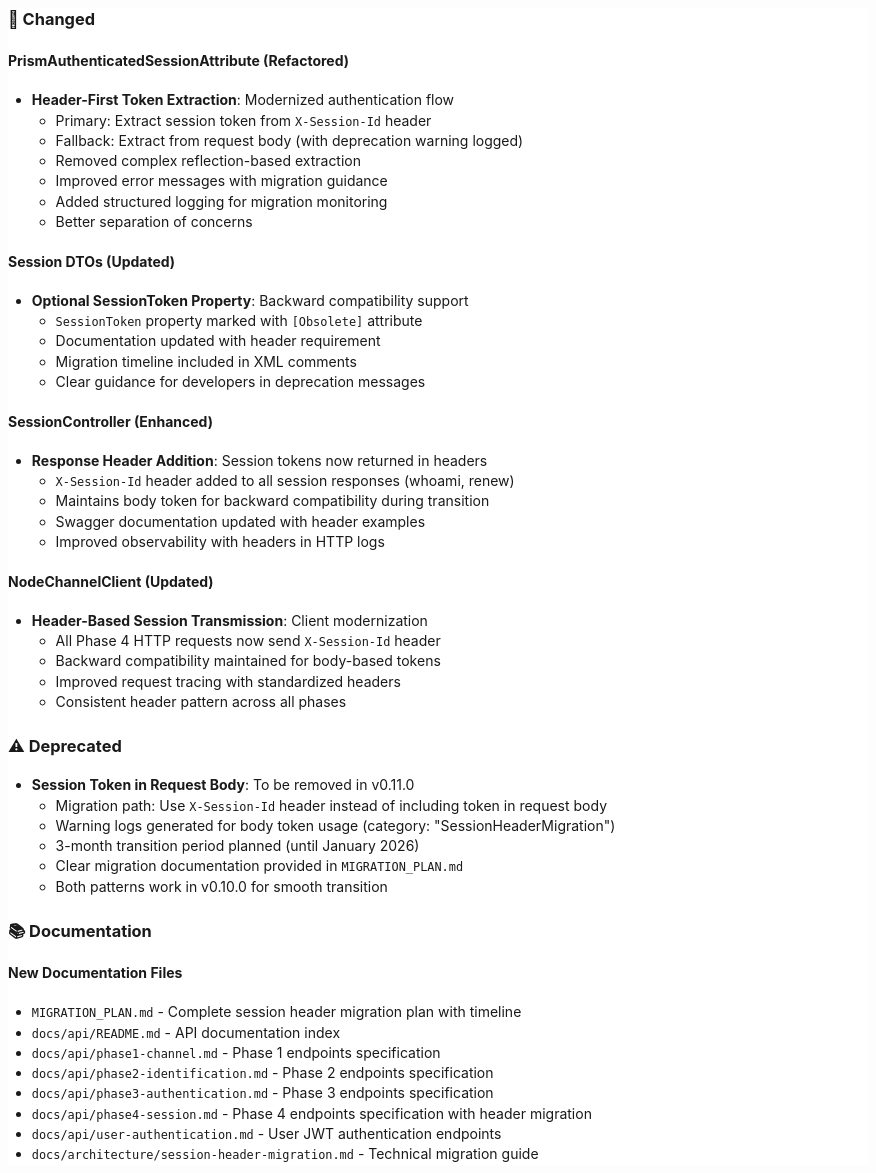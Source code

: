 ### 🔄 Changed

#### PrismAuthenticatedSessionAttribute (Refactored)
- **Header-First Token Extraction**: Modernized authentication flow
  - Primary: Extract session token from `X-Session-Id` header
  - Fallback: Extract from request body (with deprecation warning logged)
  - Removed complex reflection-based extraction
  - Improved error messages with migration guidance
  - Added structured logging for migration monitoring
  - Better separation of concerns

#### Session DTOs (Updated)
- **Optional SessionToken Property**: Backward compatibility support
  - `SessionToken` property marked with `[Obsolete]` attribute
  - Documentation updated with header requirement
  - Migration timeline included in XML comments
  - Clear guidance for developers in deprecation messages

#### SessionController (Enhanced)
- **Response Header Addition**: Session tokens now returned in headers
  - `X-Session-Id` header added to all session responses (whoami, renew)
  - Maintains body token for backward compatibility during transition
  - Swagger documentation updated with header examples
  - Improved observability with headers in HTTP logs

#### NodeChannelClient (Updated)
- **Header-Based Session Transmission**: Client modernization
  - All Phase 4 HTTP requests now send `X-Session-Id` header
  - Backward compatibility maintained for body-based tokens
  - Improved request tracing with standardized headers
  - Consistent header pattern across all phases

### ⚠️ Deprecated

- **Session Token in Request Body**: To be removed in v0.11.0
  - Migration path: Use `X-Session-Id` header instead of including token in request body
  - Warning logs generated for body token usage (category: "SessionHeaderMigration")
  - 3-month transition period planned (until January 2026)
  - Clear migration documentation provided in `MIGRATION_PLAN.md`
  - Both patterns work in v0.10.0 for smooth transition

### 📚 Documentation

#### New Documentation Files
- `MIGRATION_PLAN.md` - Complete session header migration plan with timeline
- `docs/api/README.md` - API documentation index
- `docs/api/phase1-channel.md` - Phase 1 endpoints specification
- `docs/api/phase2-identification.md` - Phase 2 endpoints specification
- `docs/api/phase3-authentication.md` - Phase 3 endpoints specification
- `docs/api/phase4-session.md` - Phase 4 endpoints specification with header migration
- `docs/api/user-authentication.md` - User JWT authentication endpoints
- `docs/architecture/session-header-migration.md` - Technical migration guide
